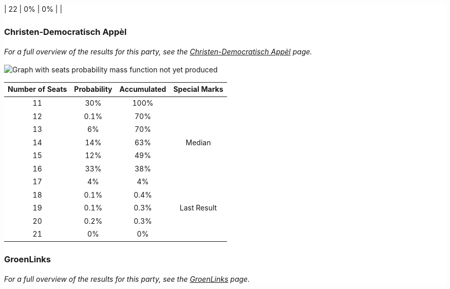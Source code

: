 | 22 | 0% | 0% |  |

### Christen-Democratisch Appèl

*For a full overview of the results for this party, see the [Christen-Democratisch Appèl](party-christen-democratischappèl.html) page.*

![Graph with seats probability mass function not yet produced](2017-10-15-KantarPublic-seats-pmf-christen-democratischappèl.png "Seats Probability Mass Function")

| Number of Seats | Probability | Accumulated | Special Marks |
|:---------------:|:-----------:|:-----------:|:-------------:|
| 11 | 30% | 100% |  |
| 12 | 0.1% | 70% |  |
| 13 | 6% | 70% |  |
| 14 | 14% | 63% | Median |
| 15 | 12% | 49% |  |
| 16 | 33% | 38% |  |
| 17 | 4% | 4% |  |
| 18 | 0.1% | 0.4% |  |
| 19 | 0.1% | 0.3% | Last Result |
| 20 | 0.2% | 0.3% |  |
| 21 | 0% | 0% |  |

### GroenLinks

*For a full overview of the results for this party, see the [GroenLinks](party-groenlinks.html) page.*
